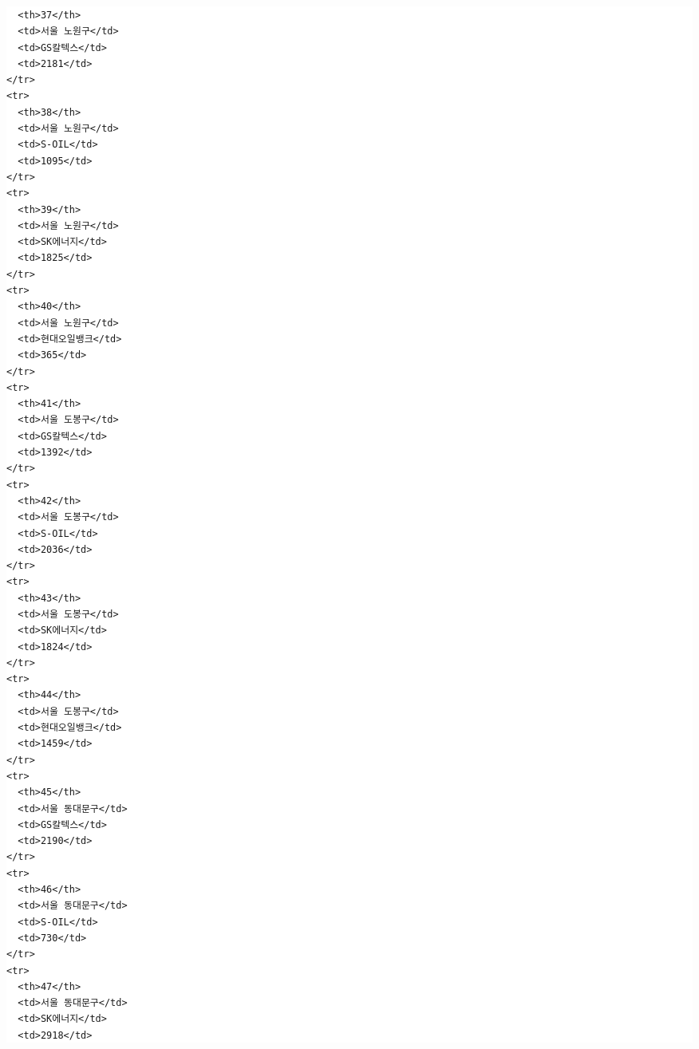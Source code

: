       <th>37</th>
      <td>서울 노원구</td>
      <td>GS칼텍스</td>
      <td>2181</td>
    </tr>
    <tr>
      <th>38</th>
      <td>서울 노원구</td>
      <td>S-OIL</td>
      <td>1095</td>
    </tr>
    <tr>
      <th>39</th>
      <td>서울 노원구</td>
      <td>SK에너지</td>
      <td>1825</td>
    </tr>
    <tr>
      <th>40</th>
      <td>서울 노원구</td>
      <td>현대오일뱅크</td>
      <td>365</td>
    </tr>
    <tr>
      <th>41</th>
      <td>서울 도봉구</td>
      <td>GS칼텍스</td>
      <td>1392</td>
    </tr>
    <tr>
      <th>42</th>
      <td>서울 도봉구</td>
      <td>S-OIL</td>
      <td>2036</td>
    </tr>
    <tr>
      <th>43</th>
      <td>서울 도봉구</td>
      <td>SK에너지</td>
      <td>1824</td>
    </tr>
    <tr>
      <th>44</th>
      <td>서울 도봉구</td>
      <td>현대오일뱅크</td>
      <td>1459</td>
    </tr>
    <tr>
      <th>45</th>
      <td>서울 동대문구</td>
      <td>GS칼텍스</td>
      <td>2190</td>
    </tr>
    <tr>
      <th>46</th>
      <td>서울 동대문구</td>
      <td>S-OIL</td>
      <td>730</td>
    </tr>
    <tr>
      <th>47</th>
      <td>서울 동대문구</td>
      <td>SK에너지</td>
      <td>2918</td>